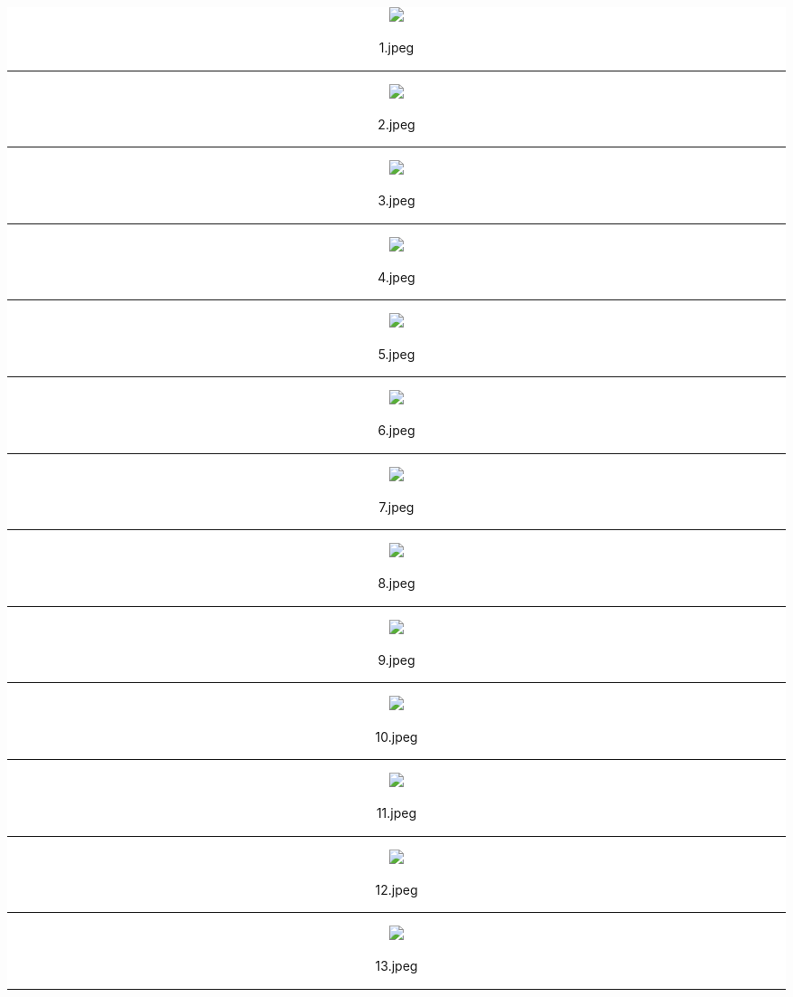 <p align="center">  <img src="1.jpeg?"> </p><p align="center">1.jpeg</p>

***

<p align="center">  <img src="2.jpeg?"> </p><p align="center">2.jpeg</p>

***

<p align="center">  <img src="3.jpeg?"> </p><p align="center">3.jpeg</p>

***

<p align="center">  <img src="4.jpeg?"> </p><p align="center">4.jpeg</p>

***

<p align="center">  <img src="5.jpeg?"> </p><p align="center">5.jpeg</p>

***

<p align="center">  <img src="6.jpeg?"> </p><p align="center">6.jpeg</p>

***

<p align="center">  <img src="7.jpeg?"> </p><p align="center">7.jpeg</p>

***

<p align="center">  <img src="8.jpeg?"> </p><p align="center">8.jpeg</p>

***

<p align="center">  <img src="9.jpeg?"> </p><p align="center">9.jpeg</p>

***

<p align="center">  <img src="10.jpeg?"> </p><p align="center">10.jpeg</p>

***

<p align="center">  <img src="11.jpeg?"> </p><p align="center">11.jpeg</p>

***

<p align="center">  <img src="12.jpeg?"> </p><p align="center">12.jpeg</p>

***

<p align="center">  <img src="13.jpeg?"> </p><p align="center">13.jpeg</p>

***
